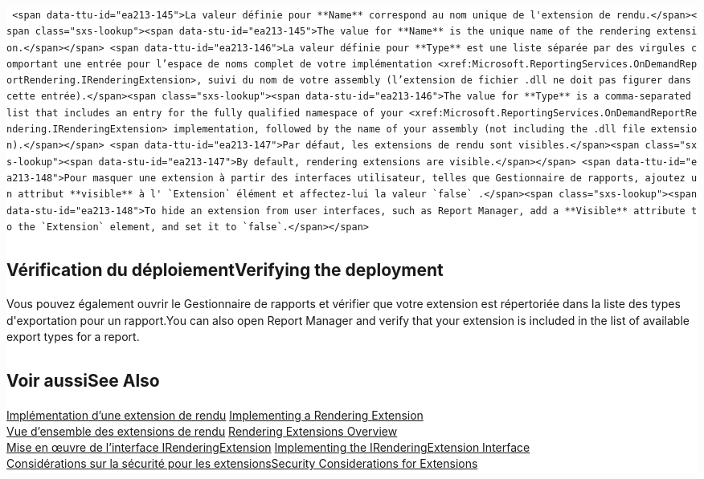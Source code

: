      <span data-ttu-id="ea213-145">La valeur définie pour **Name** correspond au nom unique de l'extension de rendu.</span><span class="sxs-lookup"><span data-stu-id="ea213-145">The value for **Name** is the unique name of the rendering extension.</span></span> <span data-ttu-id="ea213-146">La valeur définie pour **Type** est une liste séparée par des virgules comportant une entrée pour l’espace de noms complet de votre implémentation <xref:Microsoft.ReportingServices.OnDemandReportRendering.IRenderingExtension>, suivi du nom de votre assembly (l’extension de fichier .dll ne doit pas figurer dans cette entrée).</span><span class="sxs-lookup"><span data-stu-id="ea213-146">The value for **Type** is a comma-separated list that includes an entry for the fully qualified namespace of your <xref:Microsoft.ReportingServices.OnDemandReportRendering.IRenderingExtension> implementation, followed by the name of your assembly (not including the .dll file extension).</span></span> <span data-ttu-id="ea213-147">Par défaut, les extensions de rendu sont visibles.</span><span class="sxs-lookup"><span data-stu-id="ea213-147">By default, rendering extensions are visible.</span></span> <span data-ttu-id="ea213-148">Pour masquer une extension à partir des interfaces utilisateur, telles que Gestionnaire de rapports, ajoutez un attribut **visible** à l' `Extension` élément et affectez-lui la valeur `false` .</span><span class="sxs-lookup"><span data-stu-id="ea213-148">To hide an extension from user interfaces, such as Report Manager, add a **Visible** attribute to the `Extension` element, and set it to `false`.</span></span>  
  
## <a name="verifying-the-deployment"></a><span data-ttu-id="ea213-149">Vérification du déploiement</span><span class="sxs-lookup"><span data-stu-id="ea213-149">Verifying the deployment</span></span>  
 <span data-ttu-id="ea213-150">Vous pouvez également ouvrir le Gestionnaire de rapports et vérifier que votre extension est répertoriée dans la liste des types d'exportation pour un rapport.</span><span class="sxs-lookup"><span data-stu-id="ea213-150">You can also open Report Manager and verify that your extension is included in the list of available export types for a report.</span></span>  
  
## <a name="see-also"></a><span data-ttu-id="ea213-151">Voir aussi</span><span class="sxs-lookup"><span data-stu-id="ea213-151">See Also</span></span>  
 <span data-ttu-id="ea213-152">[Implémentation d’une extension de rendu](implementing-a-rendering-extension.md) </span><span class="sxs-lookup"><span data-stu-id="ea213-152">[Implementing a Rendering Extension](implementing-a-rendering-extension.md) </span></span>  
 <span data-ttu-id="ea213-153">[Vue d’ensemble des extensions de rendu](rendering-extensions-overview.md) </span><span class="sxs-lookup"><span data-stu-id="ea213-153">[Rendering Extensions Overview](rendering-extensions-overview.md) </span></span>  
 <span data-ttu-id="ea213-154">[Mise en œuvre de l’interface IRenderingExtension](implementing-the-irenderingextension-interface.md) </span><span class="sxs-lookup"><span data-stu-id="ea213-154">[Implementing the IRenderingExtension Interface](implementing-the-irenderingextension-interface.md) </span></span>  
 [<span data-ttu-id="ea213-155">Considérations sur la sécurité pour les extensions</span><span class="sxs-lookup"><span data-stu-id="ea213-155">Security Considerations for Extensions</span></span>](../security-considerations-for-extensions.md)  
  
  
